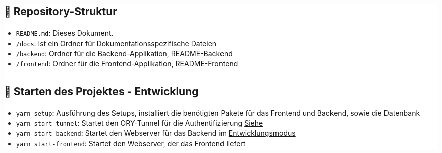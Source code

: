 ## 📂 Repository-Struktur

- `README.md`: Dieses Dokument.
- `/docs`: Ist ein Ordner für Dokumentationsspezifische Dateien
- `/backend`: Ordner für die Backend-Applikation, [README-Backend](https://github.com/SE-TINF22B2/G6-SimpleQ/blob/main/backend/README.md)
- `/frontend`: Ordner für die Frontend-Applikation, [README-Frontend](https://github.com/SE-TINF22B2/G6-SimpleQ/blob/main/frontend/README.md)

## 🧾 Starten des Projektes - Entwicklung

- `yarn setup`: Ausführung des Setups, installiert die benötigten Pakete für das Frontend und Backend, sowie die Datenbank
- `yarn start tunnel`: Startet den ORY-Tunnel für die Authentifizierung [Siehe](./backend/README.md)
- `yarn start-backend`: Startet den Webserver für das Backend im [Entwicklungsmodus](./backend/README.md)
- `yarn start-frontend`: Startet den Webserver, der das Frontend liefert
